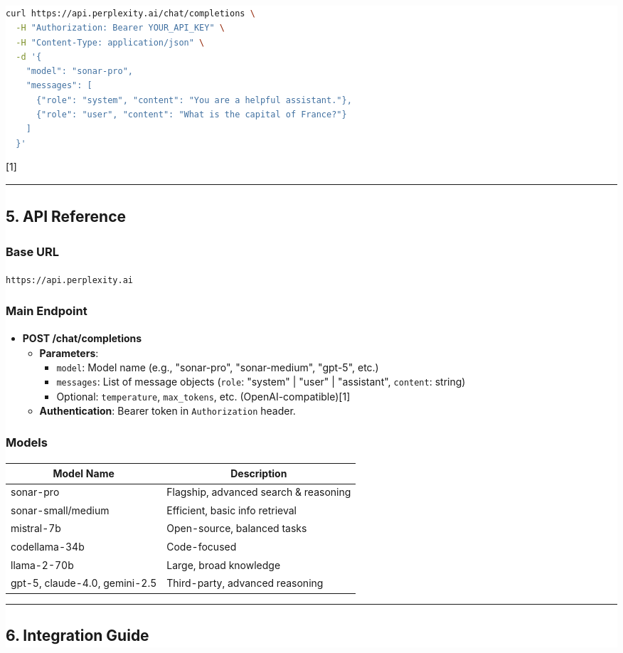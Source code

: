 ```bash
curl https://api.perplexity.ai/chat/completions \
  -H "Authorization: Bearer YOUR_API_KEY" \
  -H "Content-Type: application/json" \
  -d '{
    "model": "sonar-pro",
    "messages": [
      {"role": "system", "content": "You are a helpful assistant."},
      {"role": "user", "content": "What is the capital of France?"}
    ]
  }'
```
[1]

---

## 5. API Reference

### Base URL

```
https://api.perplexity.ai
```

### Main Endpoint

- **POST /chat/completions**  
  - **Parameters**:
    - `model`: Model name (e.g., "sonar-pro", "sonar-medium", "gpt-5", etc.)
    - `messages`: List of message objects (`role`: "system" | "user" | "assistant", `content`: string)
    - Optional: `temperature`, `max_tokens`, etc. (OpenAI-compatible)[1]
  - **Authentication**: Bearer token in `Authorization` header.

### Models

| Model Name         | Description                                 |
|--------------------|---------------------------------------------|
| sonar-pro          | Flagship, advanced search & reasoning       |
| sonar-small/medium | Efficient, basic info retrieval             |
| mistral-7b         | Open-source, balanced tasks                 |
| codellama-34b      | Code-focused                                |
| llama-2-70b        | Large, broad knowledge                      |
| gpt-5, claude-4.0, gemini-2.5 | Third-party, advanced reasoning  |

---

## 6. Integration Guide
